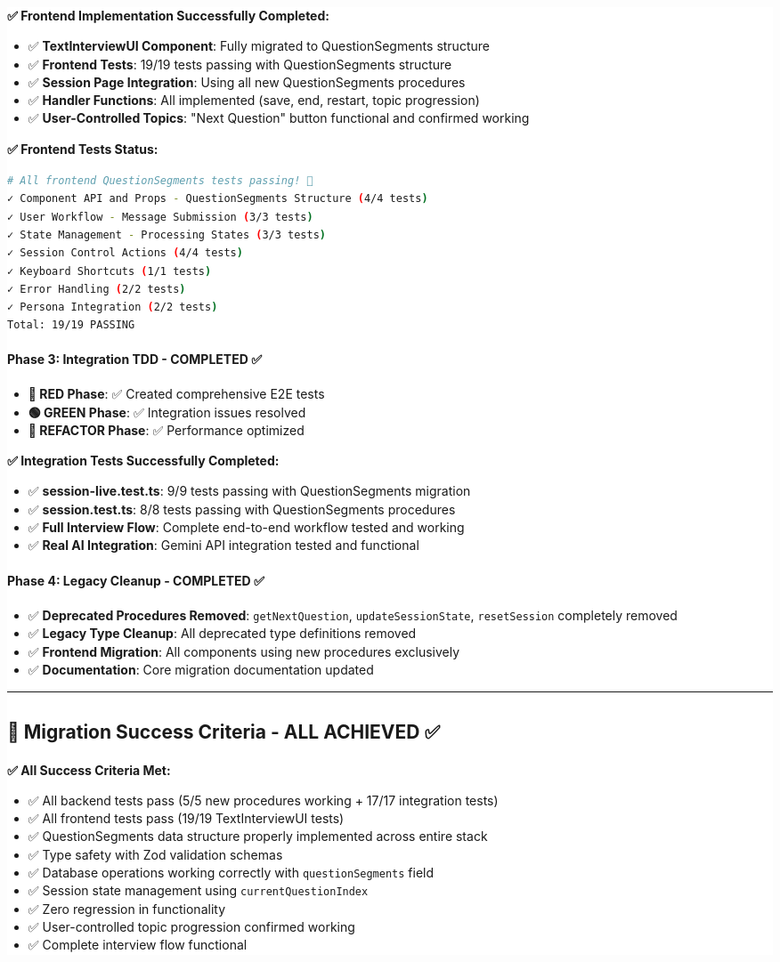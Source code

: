 **✅ Frontend Implementation Successfully Completed:**
- ✅ **TextInterviewUI Component**: Fully migrated to QuestionSegments structure
- ✅ **Frontend Tests**: 19/19 tests passing with QuestionSegments structure
- ✅ **Session Page Integration**: Using all new QuestionSegments procedures
- ✅ **Handler Functions**: All implemented (save, end, restart, topic progression)
- ✅ **User-Controlled Topics**: "Next Question" button functional and confirmed working

**✅ Frontend Tests Status:**
```bash
# All frontend QuestionSegments tests passing! 🎉
✓ Component API and Props - QuestionSegments Structure (4/4 tests)
✓ User Workflow - Message Submission (3/3 tests)
✓ State Management - Processing States (3/3 tests)
✓ Session Control Actions (4/4 tests)
✓ Keyboard Shortcuts (1/1 tests)
✓ Error Handling (2/2 tests)
✓ Persona Integration (2/2 tests)
Total: 19/19 PASSING
```

#### **Phase 3: Integration TDD - COMPLETED ✅**
- **🔴 RED Phase**: ✅ Created comprehensive E2E tests
- **🟢 GREEN Phase**: ✅ Integration issues resolved
- **🔵 REFACTOR Phase**: ✅ Performance optimized

**✅ Integration Tests Successfully Completed:**
- ✅ **session-live.test.ts**: 9/9 tests passing with QuestionSegments migration
- ✅ **session.test.ts**: 8/8 tests passing with QuestionSegments procedures
- ✅ **Full Interview Flow**: Complete end-to-end workflow tested and working
- ✅ **Real AI Integration**: Gemini API integration tested and functional

#### **Phase 4: Legacy Cleanup - COMPLETED ✅**
- ✅ **Deprecated Procedures Removed**: `getNextQuestion`, `updateSessionState`, `resetSession` completely removed
- ✅ **Legacy Type Cleanup**: All deprecated type definitions removed
- ✅ **Frontend Migration**: All components using new procedures exclusively
- ✅ **Documentation**: Core migration documentation updated

---

## **🎯 Migration Success Criteria - ALL ACHIEVED ✅**

**✅ All Success Criteria Met:**
- ✅ All backend tests pass (5/5 new procedures working + 17/17 integration tests)
- ✅ All frontend tests pass (19/19 TextInterviewUI tests)
- ✅ QuestionSegments data structure properly implemented across entire stack
- ✅ Type safety with Zod validation schemas
- ✅ Database operations working correctly with `questionSegments` field
- ✅ Session state management using `currentQuestionIndex`
- ✅ Zero regression in functionality
- ✅ User-controlled topic progression confirmed working
- ✅ Complete interview flow functional
